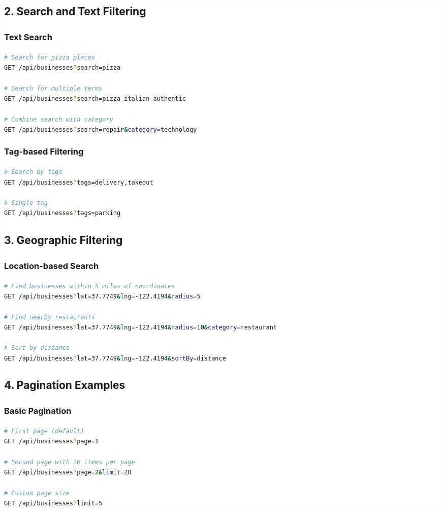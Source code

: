 ## 2. Search and Text Filtering

### Text Search
```bash
# Search for pizza places
GET /api/businesses?search=pizza

# Search for multiple terms
GET /api/businesses?search=pizza italian authentic

# Combine search with category
GET /api/businesses?search=repair&category=technology
```

### Tag-based Filtering
```bash
# Search by tags
GET /api/businesses?tags=delivery,takeout

# Single tag
GET /api/businesses?tags=parking
```

## 3. Geographic Filtering

### Location-based Search
```bash
# Find businesses within 5 miles of coordinates
GET /api/businesses?lat=37.7749&lng=-122.4194&radius=5

# Find nearby restaurants
GET /api/businesses?lat=37.7749&lng=-122.4194&radius=10&category=restaurant

# Sort by distance
GET /api/businesses?lat=37.7749&lng=-122.4194&sortBy=distance
```

## 4. Pagination Examples

### Basic Pagination
```bash
# First page (default)
GET /api/businesses?page=1

# Second page with 20 items per page
GET /api/businesses?page=2&limit=20

# Custom page size
GET /api/businesses?limit=5
```
